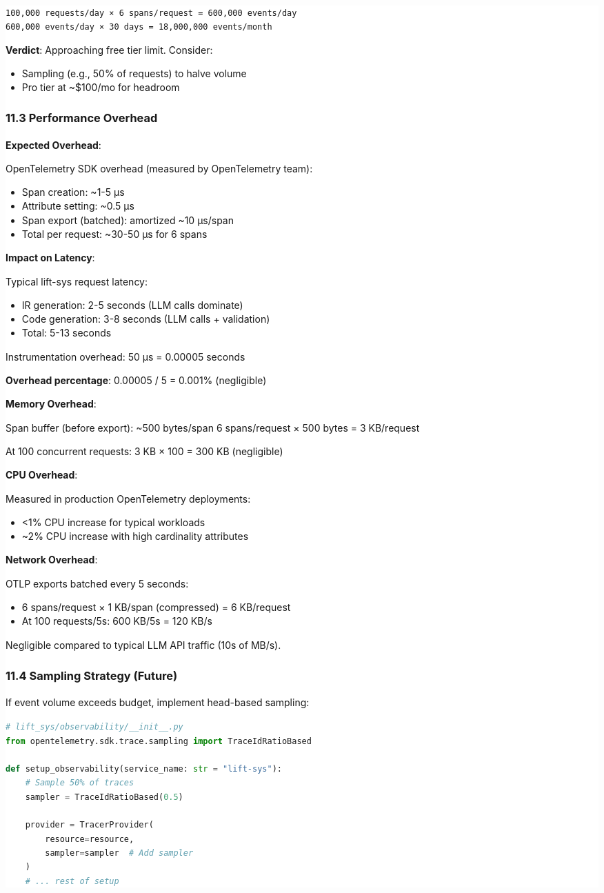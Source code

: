```
100,000 requests/day × 6 spans/request = 600,000 events/day
600,000 events/day × 30 days = 18,000,000 events/month
```

**Verdict**: Approaching free tier limit. Consider:
- Sampling (e.g., 50% of requests) to halve volume
- Pro tier at ~$100/mo for headroom

### 11.3 Performance Overhead

**Expected Overhead**:

OpenTelemetry SDK overhead (measured by OpenTelemetry team):
- Span creation: ~1-5 µs
- Attribute setting: ~0.5 µs
- Span export (batched): amortized ~10 µs/span
- Total per request: ~30-50 µs for 6 spans

**Impact on Latency**:

Typical lift-sys request latency:
- IR generation: 2-5 seconds (LLM calls dominate)
- Code generation: 3-8 seconds (LLM calls + validation)
- Total: 5-13 seconds

Instrumentation overhead: 50 µs = 0.00005 seconds

**Overhead percentage**: 0.00005 / 5 = 0.001% (negligible)

**Memory Overhead**:

Span buffer (before export): ~500 bytes/span
6 spans/request × 500 bytes = 3 KB/request

At 100 concurrent requests: 3 KB × 100 = 300 KB (negligible)

**CPU Overhead**:

Measured in production OpenTelemetry deployments:
- <1% CPU increase for typical workloads
- ~2% CPU increase with high cardinality attributes

**Network Overhead**:

OTLP exports batched every 5 seconds:
- 6 spans/request × 1 KB/span (compressed) = 6 KB/request
- At 100 requests/5s: 600 KB/5s = 120 KB/s

Negligible compared to typical LLM API traffic (10s of MB/s).

### 11.4 Sampling Strategy (Future)

If event volume exceeds budget, implement head-based sampling:

```python
# lift_sys/observability/__init__.py
from opentelemetry.sdk.trace.sampling import TraceIdRatioBased

def setup_observability(service_name: str = "lift-sys"):
    # Sample 50% of traces
    sampler = TraceIdRatioBased(0.5)

    provider = TracerProvider(
        resource=resource,
        sampler=sampler  # Add sampler
    )
    # ... rest of setup
```
